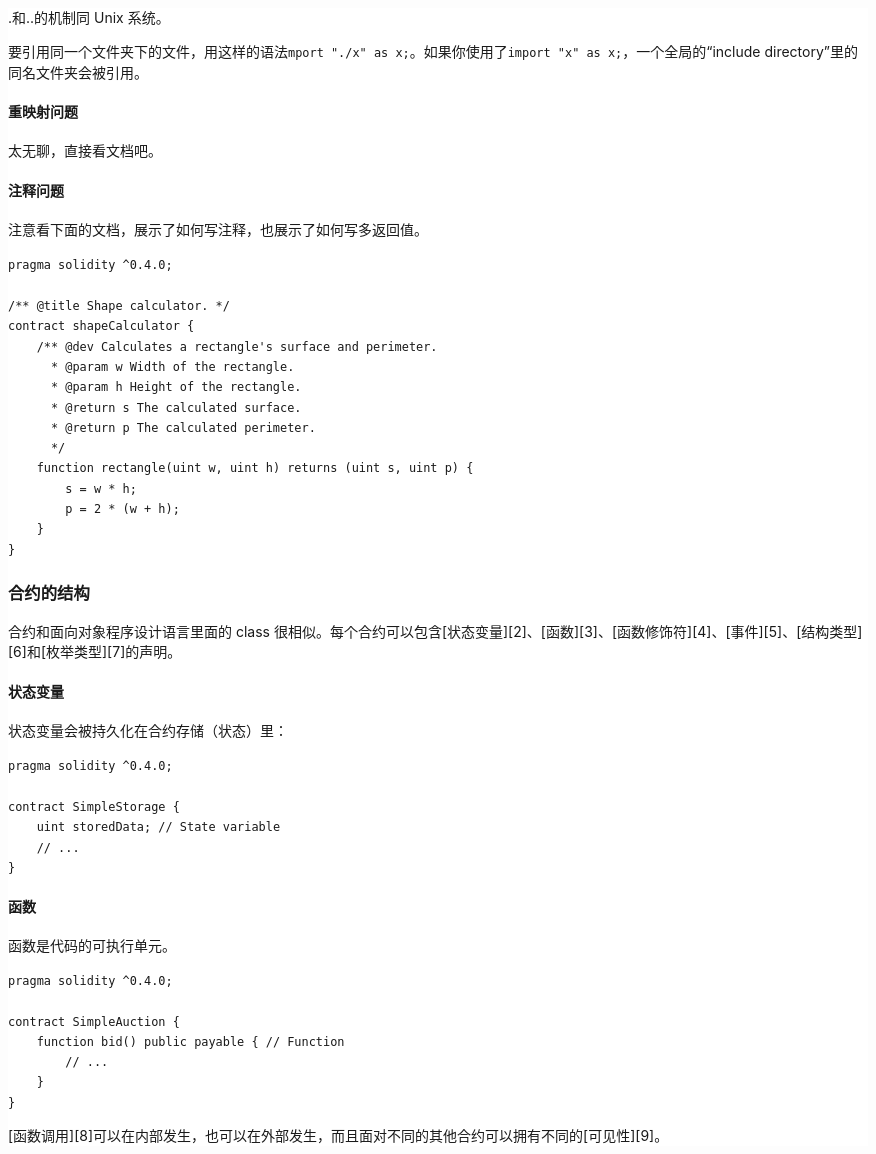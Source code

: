 .和..的机制同 Unix 系统。

要引用同一个文件夹下的文件，用这样的语法`mport "./x" as x;`。如果你使用了`import "x" as x;`，一个全局的“include directory”里的同名文件夹会被引用。

#### 重映射问题 ####

太无聊，直接看文档吧。

#### 注释问题 ####

注意看下面的文档，展示了如何写注释，也展示了如何写多返回值。

```
pragma solidity ^0.4.0;

/** @title Shape calculator. */
contract shapeCalculator {
    /** @dev Calculates a rectangle's surface and perimeter.
      * @param w Width of the rectangle.
      * @param h Height of the rectangle.
      * @return s The calculated surface.
      * @return p The calculated perimeter.
      */
    function rectangle(uint w, uint h) returns (uint s, uint p) {
        s = w * h;
        p = 2 * (w + h);
    }
}
```

### 合约的结构 ###

合约和面向对象程序设计语言里面的 class 很相似。每个合约可以包含[状态变量][2]、[函数][3]、[函数修饰符][4]、[事件][5]、[结构类型][6]和[枚举类型][7]的声明。

#### 状态变量 ####

状态变量会被持久化在合约存储（状态）里：
```
pragma solidity ^0.4.0;

contract SimpleStorage {
    uint storedData; // State variable
    // ...
}
```

#### 函数 ####

函数是代码的可执行单元。
```
pragma solidity ^0.4.0;

contract SimpleAuction {
    function bid() public payable { // Function
        // ...
    }
}
```
[函数调用][8]可以在内部发生，也可以在外部发生，而且面对不同的其他合约可以拥有不同的[可见性][9]。
